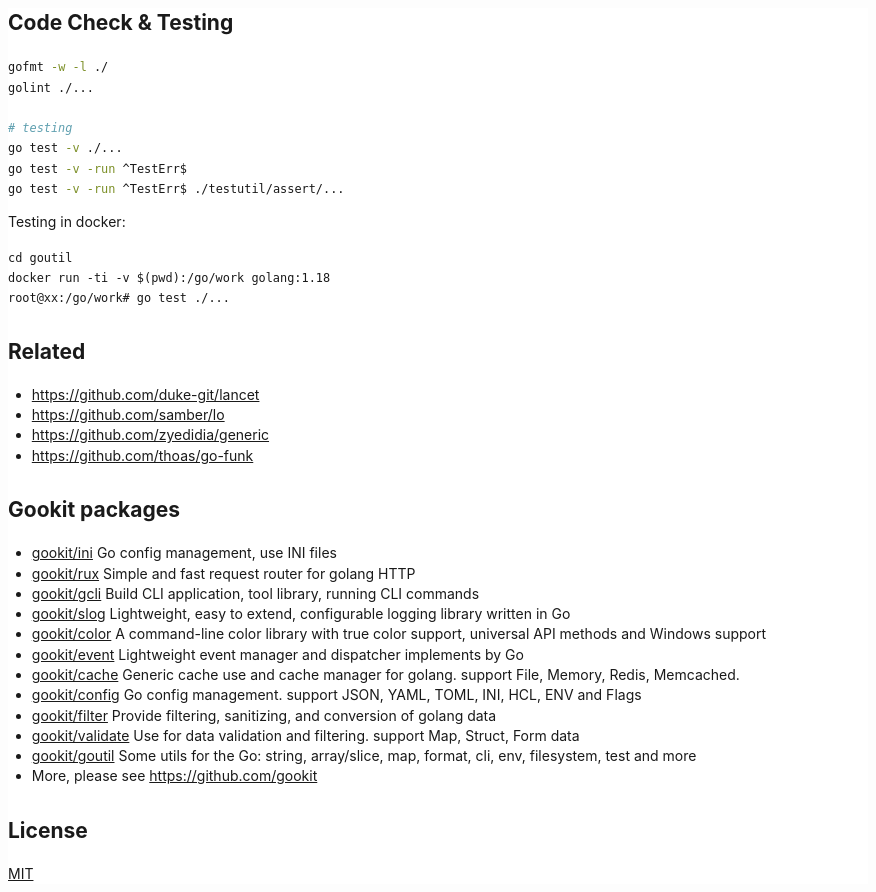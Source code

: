 
## Code Check & Testing

```bash
gofmt -w -l ./
golint ./...

# testing
go test -v ./...
go test -v -run ^TestErr$
go test -v -run ^TestErr$ ./testutil/assert/...
```

Testing in docker:

```shell
cd goutil
docker run -ti -v $(pwd):/go/work golang:1.18
root@xx:/go/work# go test ./...
```

## Related

- https://github.com/duke-git/lancet
- https://github.com/samber/lo
- https://github.com/zyedidia/generic
- https://github.com/thoas/go-funk

## Gookit packages

- [gookit/ini](https://github.com/gookit/ini) Go config management, use INI files
- [gookit/rux](https://github.com/gookit/rux) Simple and fast request router for golang HTTP
- [gookit/gcli](https://github.com/gookit/gcli) Build CLI application, tool library, running CLI commands
- [gookit/slog](https://github.com/gookit/slog) Lightweight, easy to extend, configurable logging library written in Go
- [gookit/color](https://github.com/gookit/color) A command-line color library with true color support, universal API methods and Windows support
- [gookit/event](https://github.com/gookit/event) Lightweight event manager and dispatcher implements by Go
- [gookit/cache](https://github.com/gookit/cache) Generic cache use and cache manager for golang. support File, Memory, Redis, Memcached.
- [gookit/config](https://github.com/gookit/config) Go config management. support JSON, YAML, TOML, INI, HCL, ENV and Flags
- [gookit/filter](https://github.com/gookit/filter) Provide filtering, sanitizing, and conversion of golang data
- [gookit/validate](https://github.com/gookit/validate) Use for data validation and filtering. support Map, Struct, Form data
- [gookit/goutil](https://github.com/Joaolfc0/goutil) Some utils for the Go: string, array/slice, map, format, cli, env, filesystem, test and more
- More, please see https://github.com/gookit

## License

[MIT](LICENSE)
